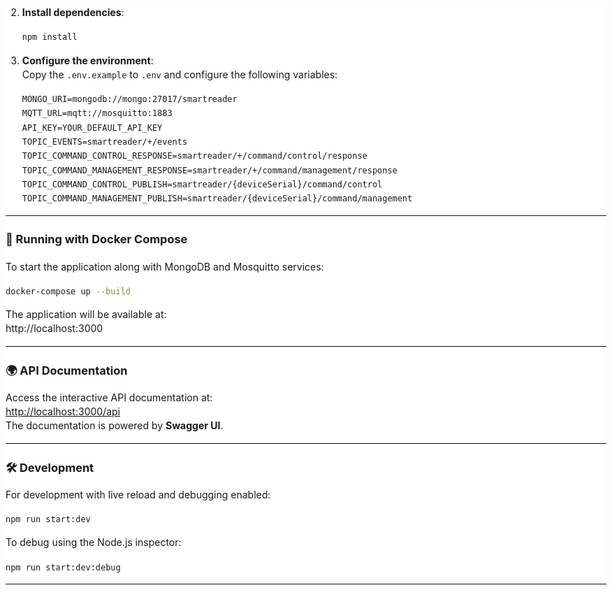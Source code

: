 2. **Install dependencies**:

   ```bash
   npm install
   ```

3. **Configure the environment**:  
   Copy the `.env.example` to `.env` and configure the following variables:
   ```plaintext
   MONGO_URI=mongodb://mongo:27017/smartreader
   MQTT_URL=mqtt://mosquitto:1883
   API_KEY=YOUR_DEFAULT_API_KEY
   TOPIC_EVENTS=smartreader/+/events
   TOPIC_COMMAND_CONTROL_RESPONSE=smartreader/+/command/control/response
   TOPIC_COMMAND_MANAGEMENT_RESPONSE=smartreader/+/command/management/response
   TOPIC_COMMAND_CONTROL_PUBLISH=smartreader/{deviceSerial}/command/control
   TOPIC_COMMAND_MANAGEMENT_PUBLISH=smartreader/{deviceSerial}/command/management
   ```

---

### 🐳 Running with Docker Compose

To start the application along with MongoDB and Mosquitto services:

```bash
docker-compose up --build
```

The application will be available at:  
http://localhost:3000

---

### 🌍 API Documentation

Access the interactive API documentation at:  
[http://localhost:3000/api](http://localhost:3000/api)  
The documentation is powered by **Swagger UI**.

---

### 🛠️ Development

For development with live reload and debugging enabled:

```bash
npm run start:dev
```

To debug using the Node.js inspector:

```bash
npm run start:dev:debug
```

---
